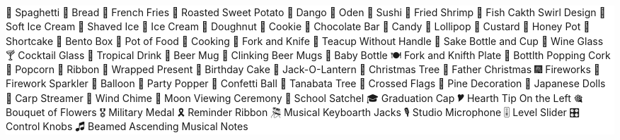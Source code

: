 🍝 Spaghetti
🍞 Bread
🍟 French Fries
🍠 Roasted Sweet Potato
🍡 Dango
🍢 Oden
🍣 Sushi
🍤 Fried Shrimp
🍥 Fish Cakth Swirl Design
🍦 Soft Ice Cream
🍧 Shaved Ice
🍨 Ice Cream
🍩 Doughnut
🍪 Cookie
🍫 Chocolate Bar
🍬 Candy
🍭 Lollipop
🍮 Custard
🍯 Honey Pot
🍰 Shortcake
🍱 Bento Box
🍲 Pot of Food
🍳 Cooking
🍴 Fork and Knife
🍵 Teacup Without Handle
🍶 Sake Bottle and Cup
🍷 Wine Glass
🍸 Cocktail Glass
🍹 Tropical Drink
🍺 Beer Mug
🍻 Clinking Beer Mugs
🍼 Baby Bottle
🍽 Fork and Knifth Plate
🍾 Bottlth Popping Cork
🍿 Popcorn
🎀 Ribbon
🎁 Wrapped Present
🎂 Birthday Cake
🎃 Jack-O-Lantern
🎄 Christmas Tree
🎅 Father Christmas
🎆 Fireworks
🎇 Firework Sparkler
🎈 Balloon
🎉 Party Popper
🎊 Confetti Ball
🎋 Tanabata Tree
🎌 Crossed Flags
🎍 Pine Decoration
🎎 Japanese Dolls
🎏 Carp Streamer
🎐 Wind Chime
🎑 Moon Viewing Ceremony
🎒 School Satchel
🎓 Graduation Cap
🎔 Hearth Tip On the Left
🎕 Bouquet of Flowers
🎖 Military Medal
🎗 Reminder Ribbon
🎘 Musical Keyboarth Jacks
🎙 Studio Microphone
🎚 Level Slider
🎛 Control Knobs
🎜 Beamed Ascending Musical Notes